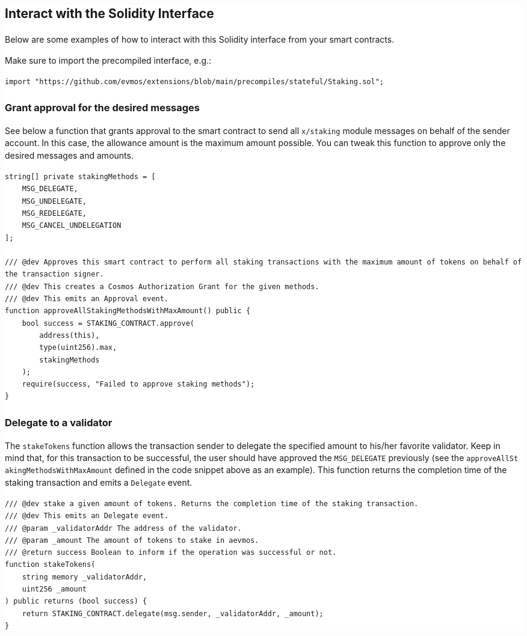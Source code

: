 ## Interact with the Solidity Interface

Below are some examples of how to interact with this Solidity interface from your smart contracts.

Make sure to import the precompiled interface, e.g.:

```solidity
import "https://github.com/evmos/extensions/blob/main/precompiles/stateful/Staking.sol";
```

### Grant approval for the desired messages

See below a function that grants approval to the smart contract to send all `x/staking` module messages
on behalf of the sender account. In this case,
the allowance amount is the maximum amount possible.
You can tweak this function to approve only the desired messages and amounts.

```solidity
string[] private stakingMethods = [
    MSG_DELEGATE,
    MSG_UNDELEGATE,
    MSG_REDELEGATE,
    MSG_CANCEL_UNDELEGATION
];

/// @dev Approves this smart contract to perform all staking transactions with the maximum amount of tokens on behalf of the transaction signer.
/// @dev This creates a Cosmos Authorization Grant for the given methods.
/// @dev This emits an Approval event.
function approveAllStakingMethodsWithMaxAmount() public {
    bool success = STAKING_CONTRACT.approve(
        address(this),
        type(uint256).max,
        stakingMethods
    );
    require(success, "Failed to approve staking methods");
}
```

### Delegate to a validator

The `stakeTokens` function allows the transaction sender to delegate the specified amount to his/her favorite validator.
Keep in mind that, for this transaction to be successful, the user should have approved the `MSG_DELEGATE` previously
(see the `approveAllStakingMethodsWithMaxAmount` defined in the code snippet above as an example).
This function returns the completion time of the staking transaction and emits a `Delegate` event.

```solidity
/// @dev stake a given amount of tokens. Returns the completion time of the staking transaction.
/// @dev This emits an Delegate event.
/// @param _validatorAddr The address of the validator.
/// @param _amount The amount of tokens to stake in aevmos.
/// @return success Boolean to inform if the operation was successful or not.
function stakeTokens(
    string memory _validatorAddr,
    uint256 _amount
) public returns (bool success) {
    return STAKING_CONTRACT.delegate(msg.sender, _validatorAddr, _amount);
}
```
